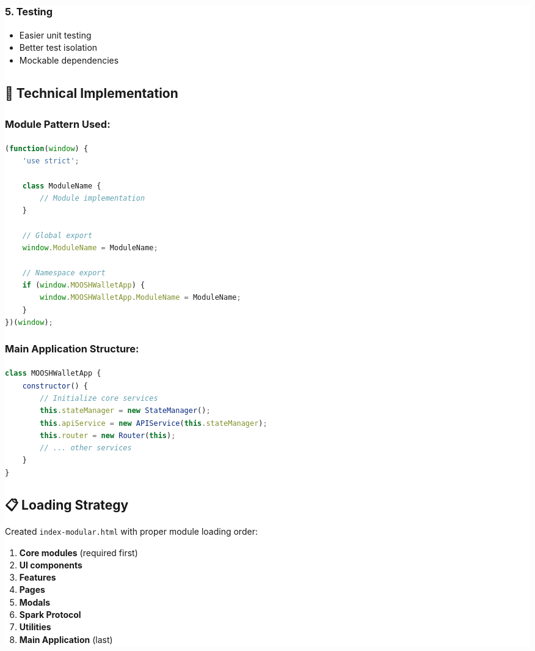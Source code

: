 ### 5. **Testing**
- Easier unit testing
- Better test isolation
- Mockable dependencies

## 🔧 Technical Implementation

### Module Pattern Used:
```javascript
(function(window) {
    'use strict';
    
    class ModuleName {
        // Module implementation
    }
    
    // Global export
    window.ModuleName = ModuleName;
    
    // Namespace export
    if (window.MOOSHWalletApp) {
        window.MOOSHWalletApp.ModuleName = ModuleName;
    }
})(window);
```

### Main Application Structure:
```javascript
class MOOSHWalletApp {
    constructor() {
        // Initialize core services
        this.stateManager = new StateManager();
        this.apiService = new APIService(this.stateManager);
        this.router = new Router(this);
        // ... other services
    }
}
```

## 📋 Loading Strategy

Created `index-modular.html` with proper module loading order:

1. **Core modules** (required first)
2. **UI components**
3. **Features**
4. **Pages**
5. **Modals**
6. **Spark Protocol**
7. **Utilities**
8. **Main Application** (last)
